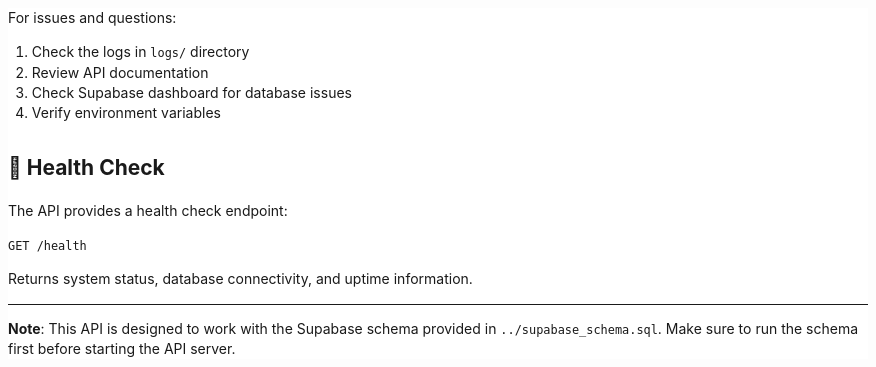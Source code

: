 For issues and questions:
1. Check the logs in `logs/` directory
2. Review API documentation
3. Check Supabase dashboard for database issues
4. Verify environment variables

## 🔄 Health Check

The API provides a health check endpoint:
```
GET /health
```

Returns system status, database connectivity, and uptime information.

---

**Note**: This API is designed to work with the Supabase schema provided in `../supabase_schema.sql`. Make sure to run the schema first before starting the API server.